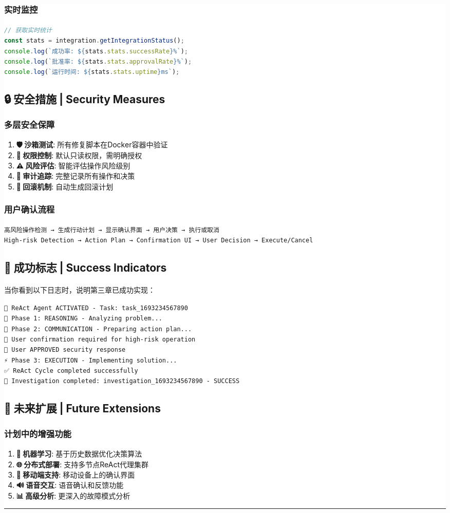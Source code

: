 ### 实时监控
```javascript
// 获取实时统计
const stats = integration.getIntegrationStatus();
console.log(`成功率: ${stats.stats.successRate}%`);
console.log(`批准率: ${stats.stats.approvalRate}%`);
console.log(`运行时间: ${stats.stats.uptime}ms`);
```

## 🔒 安全措施 | Security Measures

### 多层安全保障
1. **🛡️ 沙箱测试**: 所有修复脚本在Docker容器中验证
2. **🔐 权限控制**: 默认只读权限，需明确授权
3. **⚠️ 风险评估**: 智能评估操作风险级别
4. **📝 审计追踪**: 完整记录所有操作和决策
5. **🔄 回滚机制**: 自动生成回滚计划

### 用户确认流程
```
高风险操作检测 → 生成行动计划 → 显示确认界面 → 用户决策 → 执行或取消
High-risk Detection → Action Plan → Confirmation UI → User Decision → Execute/Cancel
```

## 🎉 成功标志 | Success Indicators

当你看到以下日志时，说明第三章已成功实现：

```
🧠 ReAct Agent ACTIVATED - Task: task_1693234567890
🤔 Phase 1: REASONING - Analyzing problem...
💬 Phase 2: COMMUNICATION - Preparing action plan...
🔔 User confirmation required for high-risk operation
👤 User APPROVED security response
⚡ Phase 3: EXECUTION - Implementing solution...
✅ ReAct Cycle completed successfully
🎯 Investigation completed: investigation_1693234567890 - SUCCESS
```

## 🔮 未来扩展 | Future Extensions

### 计划中的增强功能
1. **🤖 机器学习**: 基于历史数据优化决策算法
2. **🌐 分布式部署**: 支持多节点ReAct代理集群
3. **📱 移动端支持**: 移动设备上的确认界面
4. **🔊 语音交互**: 语音确认和反馈功能
5. **📊 高级分析**: 更深入的故障模式分析

---
